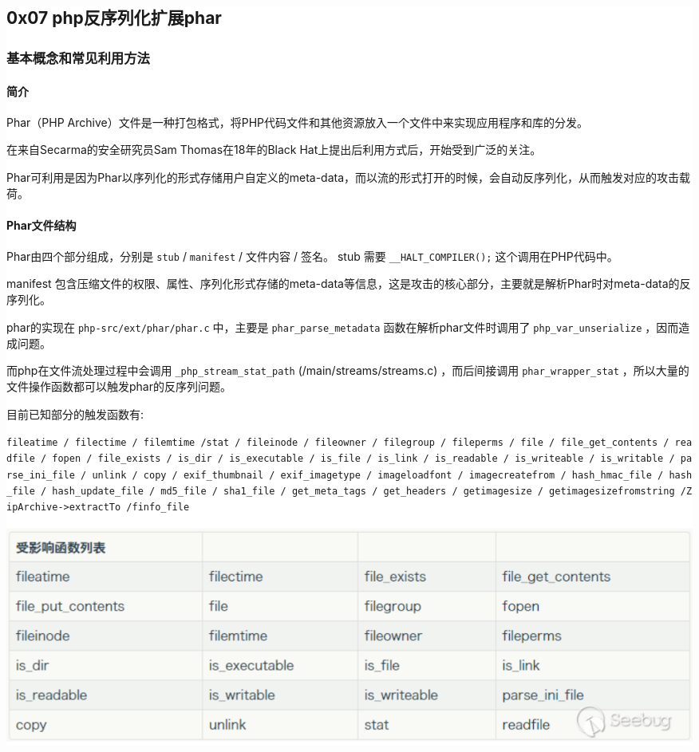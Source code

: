 



## 0x07 php反序列化扩展phar

### 基本概念和常见利用方法

#### 简介

Phar（PHP Archive）文件是一种打包格式，将PHP代码文件和其他资源放入一个文件中来实现应用程序和库的分发。

在来自Secarma的安全研究员Sam Thomas在18年的Black Hat上提出后利用方式后，开始受到广泛的关注。

Phar可利用是因为Phar以序列化的形式存储用户自定义的meta-data，而以流的形式打开的时候，会自动反序列化，从而触发对应的攻击载荷。





#### Phar文件结构

Phar由四个部分组成，分别是 `stub` / `manifest` / 文件内容 / 签名。 stub 需要 `__HALT_COMPILER();` 这个调用在PHP代码中。

manifest 包含压缩文件的权限、属性、序列化形式存储的meta-data等信息，这是攻击的核心部分，主要就是解析Phar时对meta-data的反序列化。



phar的实现在 `php-src/ext/phar/phar.c` 中，主要是 `phar_parse_metadata` 函数在解析phar文件时调用了 `php_var_unserialize` ，因而造成问题。

而php在文件流处理过程中会调用 `_php_stream_stat_path` (/main/streams/streams.c) ，而后间接调用 `phar_wrapper_stat` ，所以大量的文件操作函数都可以触发phar的反序列问题。



目前已知部分的触发函数有:

```
fileatime / filectime / filemtime /stat / fileinode / fileowner / filegroup / fileperms / file / file_get_contents / readfile / fopen / file_exists / is_dir / is_executable / is_file / is_link / is_readable / is_writeable / is_writable / parse_ini_file / unlink / copy / exif_thumbnail / exif_imagetype / imageloadfont / imagecreatefrom / hash_hmac_file / hash_file / hash_update_file / md5_file / sha1_file / get_meta_tags / get_headers / getimagesize / getimagesizefromstring /ZipArchive->extractTo /finfo_file
```

![img](assets/20200226153548.png)
